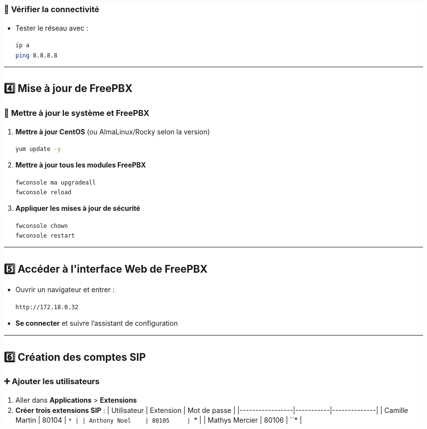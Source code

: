    ```bash
   ```

### 📶 **Vérifier la connectivité**
- Tester le réseau avec :  
  ```bash
  ip a
  ping 8.8.8.8
  ```

---

## 4️⃣ **Mise à jour de FreePBX**  

### 🔄 **Mettre à jour le système et FreePBX**
1. **Mettre à jour CentOS** (ou AlmaLinux/Rocky selon la version)  
   ```bash
   yum update -y
   ```
2. **Mettre à jour tous les modules FreePBX**  
   ```bash
   fwconsole ma upgradeall
   fwconsole reload
   ```
3. **Appliquer les mises à jour de sécurité**  
   ```bash
   fwconsole chown
   fwconsole restart
   ```

---

## 5️⃣ **Accéder à l'interface Web de FreePBX**  
- Ouvrir un navigateur et entrer :  
  ```
  http://172.18.0.32
  ```
- **Se connecter** et suivre l’assistant de configuration  

---

## 6️⃣ **Création des comptes SIP**  

### ➕ **Ajouter les utilisateurs**
1. Aller dans **Applications** > **Extensions**  
2. **Créer trois extensions SIP** :
   | Utilisateur      | Extension | Mot de passe  |
   |-----------------|-----------|--------------|
   | Camille Martin  | 80104     | ``* |
   | Anthony Noel    | 80105     | ``*  |
   | Mathys Mercier  | 80106     | ``*  |
